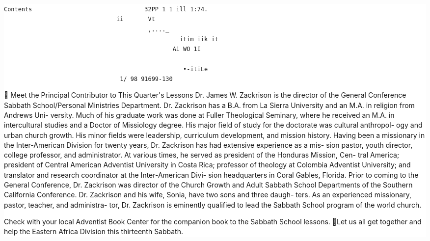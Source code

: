 


    Contents                                32PP 1 1 ill 1:74.
                                    ii       Vt
                                             ,...._
                                                      itim iik it
                                                    Ai WO 1I

                                                       •-itiLe
                                     1/ 98 91699-130
    Meet the Principal Contributor
      to This Quarter's Lessons
    Dr. James W. Zackrison is the
director of the General Conference
Sabbath School/Personal Ministries
Department.
    Dr. Zackrison has a B.A. from
La Sierra University and an M.A.
in religion from Andrews Uni-
versity. Much of his graduate work
was done at Fuller Theological
Seminary, where he received an
M.A. in intercultural studies and
a Doctor of Missiology degree.
His major field of study for the
doctorate was cultural anthropol-
ogy and urban church growth.
His minor fields were leadership,
curriculum development, and mission history.
   Having been a missionary in the Inter-American Division for
twenty years, Dr. Zackrison has had extensive experience as a mis-
sion pastor, youth director, college professor, and administrator. At
various times, he served as president of the Honduras Mission, Cen-
tral America; president of Central American Adventist University in
Costa Rica; professor of theology at Colombia Adventist University;
and translator and research coordinator at the Inter-American Divi-
sion headquarters in Coral Gables, Florida. Prior to coming to the
General Conference, Dr. Zackrison was director of the Church Growth
and Adult Sabbath School Departments of the Southern California
Conference.
   Dr. Zackrison and his wife, Sonia, have two sons and three daugh-
ters. As an experienced missionary, pastor, teacher, and administra-
tor, Dr. Zackrison is eminently qualified to lead the Sabbath School
program of the world church.




 Check with your local Adventist Book
 Center for the companion book to the
 Sabbath School lessons.
Let us all get
together and
help the
Eastern Africa
Division this
thirteenth
Sabbath.
